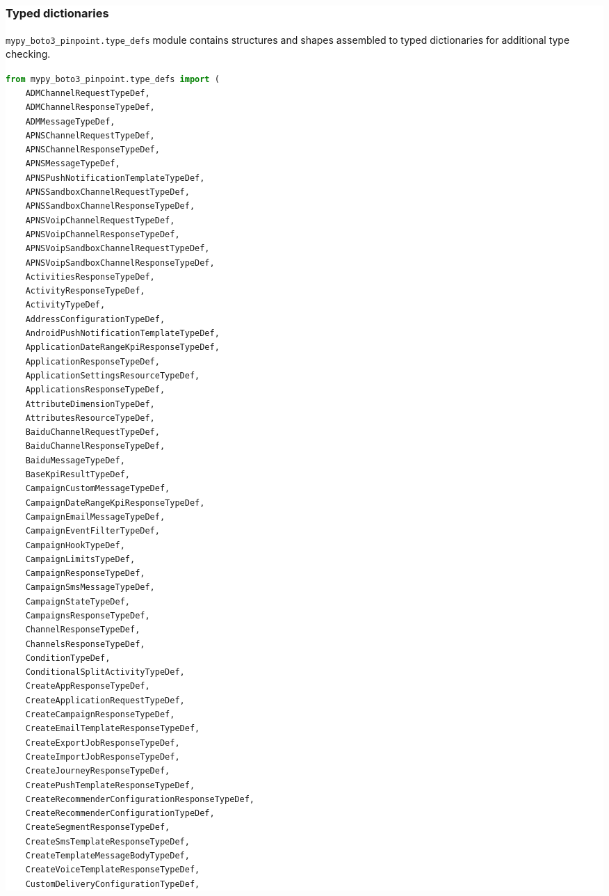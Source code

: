### Typed dictionaries<a id="typed-dictionaries"></a>

`mypy_boto3_pinpoint.type_defs` module contains structures and shapes assembled
to typed dictionaries for additional type checking.

```python
from mypy_boto3_pinpoint.type_defs import (
    ADMChannelRequestTypeDef,
    ADMChannelResponseTypeDef,
    ADMMessageTypeDef,
    APNSChannelRequestTypeDef,
    APNSChannelResponseTypeDef,
    APNSMessageTypeDef,
    APNSPushNotificationTemplateTypeDef,
    APNSSandboxChannelRequestTypeDef,
    APNSSandboxChannelResponseTypeDef,
    APNSVoipChannelRequestTypeDef,
    APNSVoipChannelResponseTypeDef,
    APNSVoipSandboxChannelRequestTypeDef,
    APNSVoipSandboxChannelResponseTypeDef,
    ActivitiesResponseTypeDef,
    ActivityResponseTypeDef,
    ActivityTypeDef,
    AddressConfigurationTypeDef,
    AndroidPushNotificationTemplateTypeDef,
    ApplicationDateRangeKpiResponseTypeDef,
    ApplicationResponseTypeDef,
    ApplicationSettingsResourceTypeDef,
    ApplicationsResponseTypeDef,
    AttributeDimensionTypeDef,
    AttributesResourceTypeDef,
    BaiduChannelRequestTypeDef,
    BaiduChannelResponseTypeDef,
    BaiduMessageTypeDef,
    BaseKpiResultTypeDef,
    CampaignCustomMessageTypeDef,
    CampaignDateRangeKpiResponseTypeDef,
    CampaignEmailMessageTypeDef,
    CampaignEventFilterTypeDef,
    CampaignHookTypeDef,
    CampaignLimitsTypeDef,
    CampaignResponseTypeDef,
    CampaignSmsMessageTypeDef,
    CampaignStateTypeDef,
    CampaignsResponseTypeDef,
    ChannelResponseTypeDef,
    ChannelsResponseTypeDef,
    ConditionTypeDef,
    ConditionalSplitActivityTypeDef,
    CreateAppResponseTypeDef,
    CreateApplicationRequestTypeDef,
    CreateCampaignResponseTypeDef,
    CreateEmailTemplateResponseTypeDef,
    CreateExportJobResponseTypeDef,
    CreateImportJobResponseTypeDef,
    CreateJourneyResponseTypeDef,
    CreatePushTemplateResponseTypeDef,
    CreateRecommenderConfigurationResponseTypeDef,
    CreateRecommenderConfigurationTypeDef,
    CreateSegmentResponseTypeDef,
    CreateSmsTemplateResponseTypeDef,
    CreateTemplateMessageBodyTypeDef,
    CreateVoiceTemplateResponseTypeDef,
    CustomDeliveryConfigurationTypeDef,
```
